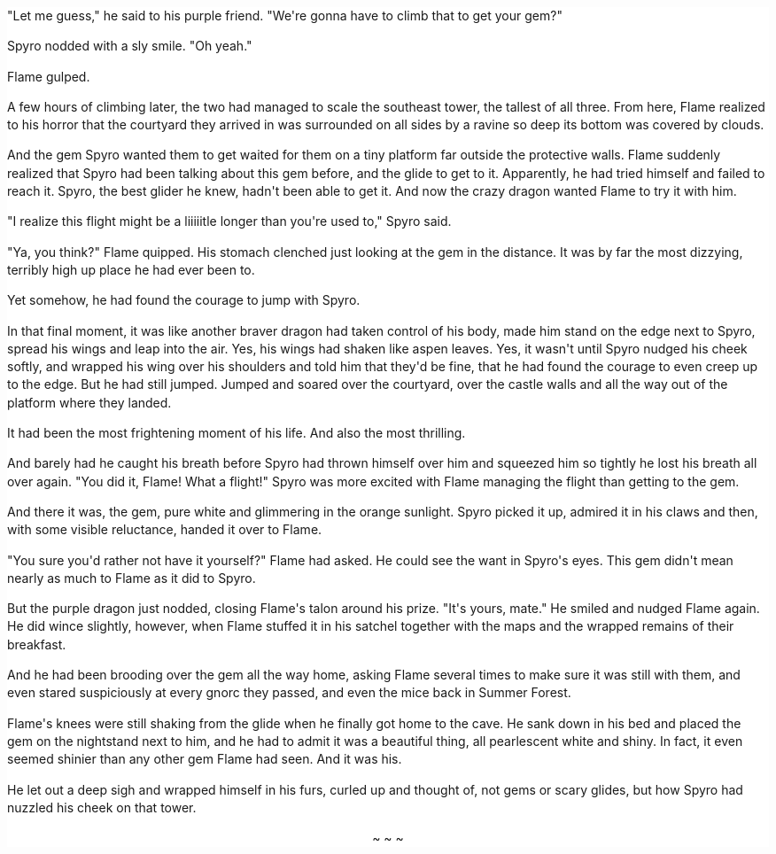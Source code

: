 "Let me guess," he said to his purple friend. "We're gonna have to climb that to get your gem?" 

Spyro nodded with a sly smile. "Oh yeah." 

Flame gulped. 

A few hours of climbing later, the two had managed to scale the southeast tower, the tallest of all three. From here, Flame realized to his horror that the courtyard they arrived in was surrounded on all sides by a ravine so deep its bottom was covered by clouds. 

And the gem Spyro wanted them to get waited for them on a tiny platform far outside the protective walls. Flame suddenly realized that Spyro had been talking about this gem before, and the glide to get to it. Apparently, he had tried himself and failed to reach it. Spyro, the best glider he knew, hadn't been able to get it. And now the crazy dragon wanted Flame to try it with him. 

"I realize this flight might be a liiiiitle longer than you're used to," Spyro said. 

"Ya, you think?" Flame quipped. His stomach clenched just looking at the gem in the distance. It was by far the most dizzying, terribly high up place he had ever been to. 

Yet somehow, he had found the courage to jump with Spyro. 

In that final moment, it was like another braver dragon had taken control of his body, made him stand on the edge next to Spyro, spread his wings and leap into the air. Yes, his wings had shaken like aspen leaves. Yes, it wasn't until Spyro nudged his cheek softly, and wrapped his wing over his shoulders and told him that they'd be fine, that he had found the courage to even creep up to the edge. But he had still jumped. Jumped and soared over the courtyard, over the castle walls and all the way out of the platform where they landed. 

It had been the most frightening moment of his life. And also the most thrilling. 

And barely had he caught his breath before Spyro had thrown himself over him and squeezed him so tightly he lost his breath all over again. "You did it, Flame! What a flight!" Spyro was more excited with Flame managing the flight than getting to the gem.

And there it was, the gem, pure white and glimmering in the orange sunlight. Spyro picked it up, admired it in his claws and then, with some visible reluctance, handed it over to Flame. 

"You sure you'd rather not have it yourself?" Flame had asked. He could see the want in Spyro's eyes. This gem didn't mean nearly as much to Flame as it did to Spyro. 

But the purple dragon just nodded, closing Flame's talon around his prize. "It's yours, mate." He smiled and nudged Flame again. He did wince slightly, however, when Flame stuffed it in his satchel together with the maps and the wrapped remains of their breakfast. 

And he had been brooding over the gem all the way home, asking Flame several times to make sure it was still with them, and even stared suspiciously at every gnorc they passed, and even the mice back in Summer Forest. 

Flame's knees were still shaking from the glide when he finally got home to the cave. He sank down in his bed and placed the gem on the nightstand next to him, and he had to admit it was a beautiful thing, all pearlescent white and shiny. In fact, it even seemed shinier than any other gem Flame had seen. And it was his. 

He let out a deep sigh and wrapped himself in his furs, curled up and thought of, not gems or scary glides, but how Spyro had nuzzled his cheek on that tower. 

<p style="text-align: center;">~ ~ ~</p>
